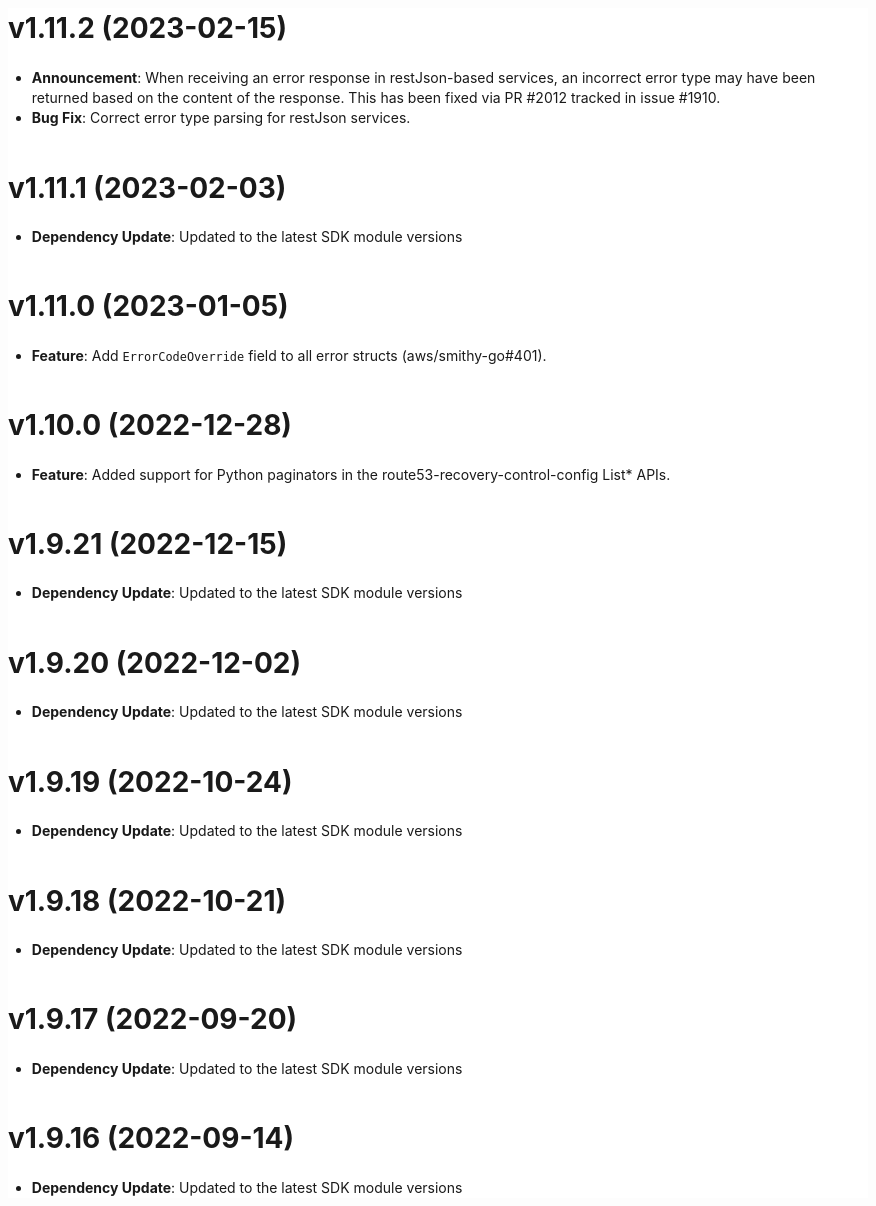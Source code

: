# v1.11.2 (2023-02-15)

* **Announcement**: When receiving an error response in restJson-based services, an incorrect error type may have been returned based on the content of the response. This has been fixed via PR #2012 tracked in issue #1910.
* **Bug Fix**: Correct error type parsing for restJson services.

# v1.11.1 (2023-02-03)

* **Dependency Update**: Updated to the latest SDK module versions

# v1.11.0 (2023-01-05)

* **Feature**: Add `ErrorCodeOverride` field to all error structs (aws/smithy-go#401).

# v1.10.0 (2022-12-28)

* **Feature**: Added support for Python paginators in the route53-recovery-control-config List* APIs.

# v1.9.21 (2022-12-15)

* **Dependency Update**: Updated to the latest SDK module versions

# v1.9.20 (2022-12-02)

* **Dependency Update**: Updated to the latest SDK module versions

# v1.9.19 (2022-10-24)

* **Dependency Update**: Updated to the latest SDK module versions

# v1.9.18 (2022-10-21)

* **Dependency Update**: Updated to the latest SDK module versions

# v1.9.17 (2022-09-20)

* **Dependency Update**: Updated to the latest SDK module versions

# v1.9.16 (2022-09-14)

* **Dependency Update**: Updated to the latest SDK module versions
